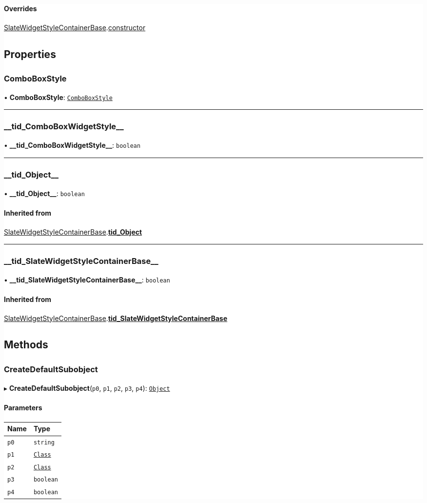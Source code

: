 #### Overrides

[SlateWidgetStyleContainerBase](ue_ue.SlateWidgetStyleContainerBase.md).[constructor](ue_ue.SlateWidgetStyleContainerBase.md#constructor)

## Properties

### ComboBoxStyle

• **ComboBoxStyle**: [`ComboBoxStyle`](ue_ue.ComboBoxStyle.md)

___

### \_\_tid\_ComboBoxWidgetStyle\_\_

• **\_\_tid\_ComboBoxWidgetStyle\_\_**: `boolean`

___

### \_\_tid\_Object\_\_

• **\_\_tid\_Object\_\_**: `boolean`

#### Inherited from

[SlateWidgetStyleContainerBase](ue_ue.SlateWidgetStyleContainerBase.md).[__tid_Object__](ue_ue.SlateWidgetStyleContainerBase.md#__tid_object__)

___

### \_\_tid\_SlateWidgetStyleContainerBase\_\_

• **\_\_tid\_SlateWidgetStyleContainerBase\_\_**: `boolean`

#### Inherited from

[SlateWidgetStyleContainerBase](ue_ue.SlateWidgetStyleContainerBase.md).[__tid_SlateWidgetStyleContainerBase__](ue_ue.SlateWidgetStyleContainerBase.md#__tid_slatewidgetstylecontainerbase__)

## Methods

### CreateDefaultSubobject

▸ **CreateDefaultSubobject**(`p0`, `p1`, `p2`, `p3`, `p4`): [`Object`](ue_ue.Object.md)

#### Parameters

| Name | Type |
| :------ | :------ |
| `p0` | `string` |
| `p1` | [`Class`](ue_ue.Class.md) |
| `p2` | [`Class`](ue_ue.Class.md) |
| `p3` | `boolean` |
| `p4` | `boolean` |
